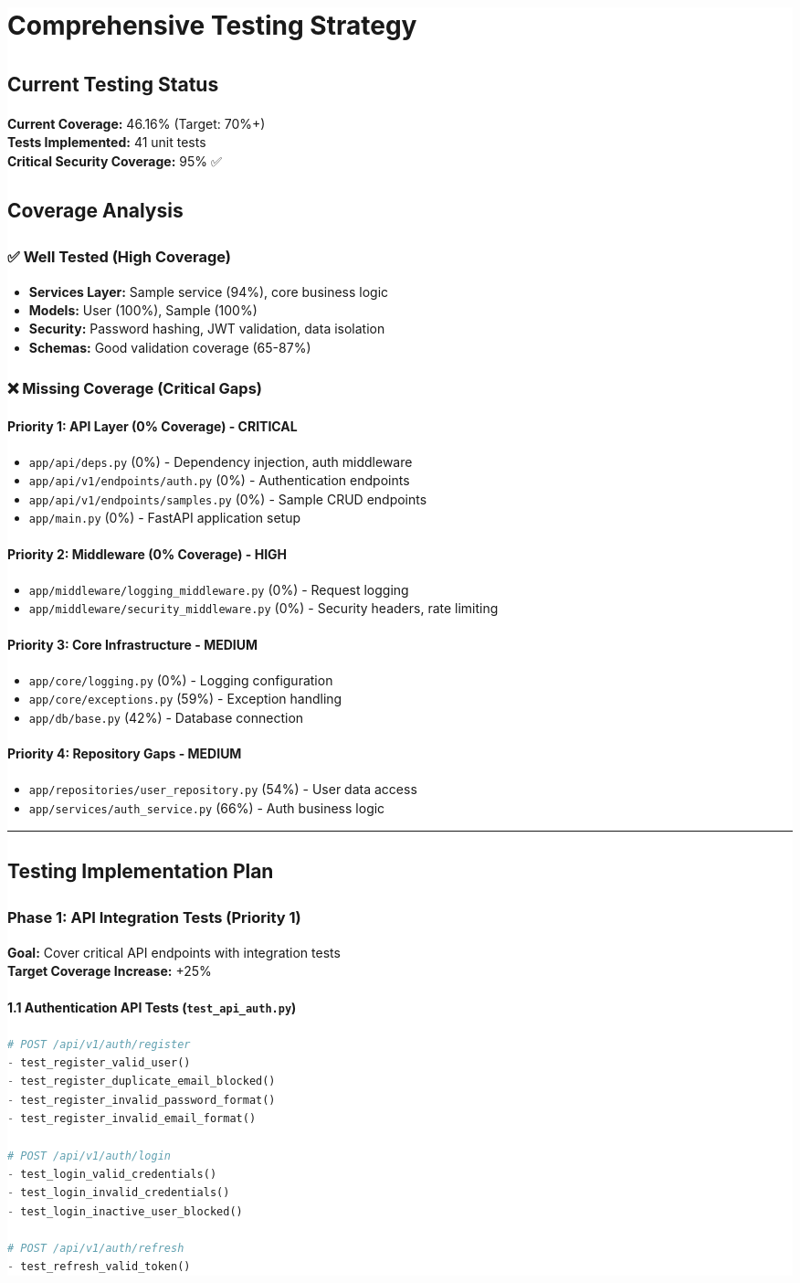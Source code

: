 # Comprehensive Testing Strategy

## Current Testing Status

**Current Coverage:** 46.16% (Target: 70%+)  
**Tests Implemented:** 41 unit tests  
**Critical Security Coverage:** 95% ✅  

## Coverage Analysis

### ✅ Well Tested (High Coverage)
- **Services Layer:** Sample service (94%), core business logic
- **Models:** User (100%), Sample (100%) 
- **Security:** Password hashing, JWT validation, data isolation
- **Schemas:** Good validation coverage (65-87%)

### ❌ Missing Coverage (Critical Gaps)

#### **Priority 1: API Layer (0% Coverage) - CRITICAL**
- `app/api/deps.py` (0%) - Dependency injection, auth middleware
- `app/api/v1/endpoints/auth.py` (0%) - Authentication endpoints  
- `app/api/v1/endpoints/samples.py` (0%) - Sample CRUD endpoints
- `app/main.py` (0%) - FastAPI application setup

#### **Priority 2: Middleware (0% Coverage) - HIGH**
- `app/middleware/logging_middleware.py` (0%) - Request logging
- `app/middleware/security_middleware.py` (0%) - Security headers, rate limiting

#### **Priority 3: Core Infrastructure - MEDIUM**
- `app/core/logging.py` (0%) - Logging configuration
- `app/core/exceptions.py` (59%) - Exception handling
- `app/db/base.py` (42%) - Database connection

#### **Priority 4: Repository Gaps - MEDIUM**
- `app/repositories/user_repository.py` (54%) - User data access
- `app/services/auth_service.py` (66%) - Auth business logic

---

## Testing Implementation Plan

### Phase 1: API Integration Tests (Priority 1)

**Goal:** Cover critical API endpoints with integration tests  
**Target Coverage Increase:** +25%

#### 1.1 Authentication API Tests (`test_api_auth.py`)
```python
# POST /api/v1/auth/register
- test_register_valid_user()
- test_register_duplicate_email_blocked()
- test_register_invalid_password_format()
- test_register_invalid_email_format()

# POST /api/v1/auth/login  
- test_login_valid_credentials()
- test_login_invalid_credentials()
- test_login_inactive_user_blocked()

# POST /api/v1/auth/refresh
- test_refresh_valid_token()
```